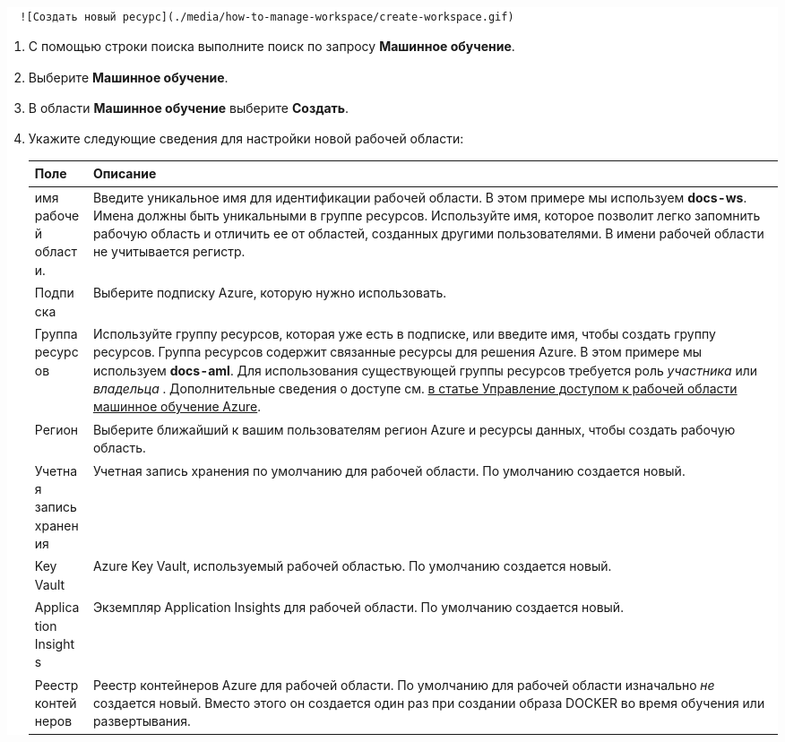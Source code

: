       ![Создать новый ресурс](./media/how-to-manage-workspace/create-workspace.gif)

1. С помощью строки поиска выполните поиск по запросу **Машинное обучение**.

1. Выберите **Машинное обучение**.

1. В области **Машинное обучение** выберите **Создать**.

1. Укажите следующие сведения для настройки новой рабочей области:

   Поле|Описание 
   ---|---
   имя рабочей области. |Введите уникальное имя для идентификации рабочей области. В этом примере мы используем **docs-ws**. Имена должны быть уникальными в группе ресурсов. Используйте имя, которое позволит легко запомнить рабочую область и отличить ее от областей, созданных другими пользователями. В имени рабочей области не учитывается регистр.
   Подписка |Выберите подписку Azure, которую нужно использовать.
   Группа ресурсов | Используйте группу ресурсов, которая уже есть в подписке, или введите имя, чтобы создать группу ресурсов. Группа ресурсов содержит связанные ресурсы для решения Azure. В этом примере мы используем **docs-aml**. Для использования существующей группы ресурсов требуется роль *участника* или *владельца* .  Дополнительные сведения о доступе см. [в статье Управление доступом к рабочей области машинное обучение Azure](how-to-assign-roles.md).
   Регион | Выберите ближайший к вашим пользователям регион Azure и ресурсы данных, чтобы создать рабочую область.
   | Учетная запись хранения | Учетная запись хранения по умолчанию для рабочей области. По умолчанию создается новый. |
   | Key Vault | Azure Key Vault, используемый рабочей областью. По умолчанию создается новый. |
   | Application Insights | Экземпляр Application Insights для рабочей области. По умолчанию создается новый. |
   | Реестр контейнеров | Реестр контейнеров Azure для рабочей области. По умолчанию для рабочей области изначально _не_ создается новый. Вместо этого он создается один раз при создании образа DOCKER во время обучения или развертывания. |
